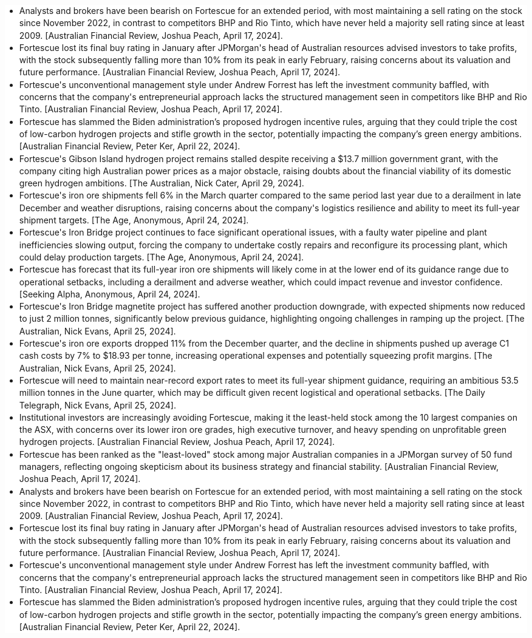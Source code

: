 - Analysts and brokers have been bearish on Fortescue for an extended period, with most maintaining a sell rating on the stock since November 2022, in contrast to competitors BHP and Rio Tinto, which have never held a majority sell rating since at least 2009. [Australian Financial Review, Joshua Peach, April 17, 2024].
- Fortescue lost its final buy rating in January after JPMorgan's head of Australian resources advised investors to take profits, with the stock subsequently falling more than 10% from its peak in early February, raising concerns about its valuation and future performance. [Australian Financial Review, Joshua Peach, April 17, 2024].
- Fortescue's unconventional management style under Andrew Forrest has left the investment community baffled, with concerns that the company's entrepreneurial approach lacks the structured management seen in competitors like BHP and Rio Tinto. [Australian Financial Review, Joshua Peach, April 17, 2024].
- Fortescue has slammed the Biden administration’s proposed hydrogen incentive rules, arguing that they could triple the cost of low-carbon hydrogen projects and stifle growth in the sector, potentially impacting the company’s green energy ambitions. [Australian Financial Review, Peter Ker, April 22, 2024].
- Fortescue's Gibson Island hydrogen project remains stalled despite receiving a $13.7 million government grant, with the company citing high Australian power prices as a major obstacle, raising doubts about the financial viability of its domestic green hydrogen ambitions. [The Australian, Nick Cater, April 29, 2024].
- Fortescue's iron ore shipments fell 6% in the March quarter compared to the same period last year due to a derailment in late December and weather disruptions, raising concerns about the company's logistics resilience and ability to meet its full-year shipment targets. [The Age, Anonymous, April 24, 2024].
- Fortescue's Iron Bridge project continues to face significant operational issues, with a faulty water pipeline and plant inefficiencies slowing output, forcing the company to undertake costly repairs and reconfigure its processing plant, which could delay production targets. [The Age, Anonymous, April 24, 2024].
- Fortescue has forecast that its full-year iron ore shipments will likely come in at the lower end of its guidance range due to operational setbacks, including a derailment and adverse weather, which could impact revenue and investor confidence. [Seeking Alpha, Anonymous, April 24, 2024].
- Fortescue's Iron Bridge magnetite project has suffered another production downgrade, with expected shipments now reduced to just 2 million tonnes, significantly below previous guidance, highlighting ongoing challenges in ramping up the project. [The Australian, Nick Evans, April 25, 2024].
- Fortescue's iron ore exports dropped 11% from the December quarter, and the decline in shipments pushed up average C1 cash costs by 7% to $18.93 per tonne, increasing operational expenses and potentially squeezing profit margins. [The Australian, Nick Evans, April 25, 2024].
- Fortescue will need to maintain near-record export rates to meet its full-year shipment guidance, requiring an ambitious 53.5 million tonnes in the June quarter, which may be difficult given recent logistical and operational setbacks. [The Daily Telegraph, Nick Evans, April 25, 2024].
- Institutional investors are increasingly avoiding Fortescue, making it the least-held stock among the 10 largest companies on the ASX, with concerns over its lower iron ore grades, high executive turnover, and heavy spending on unprofitable green hydrogen projects. [Australian Financial Review, Joshua Peach, April 17, 2024].
- Fortescue has been ranked as the "least-loved" stock among major Australian companies in a JPMorgan survey of 50 fund managers, reflecting ongoing skepticism about its business strategy and financial stability. [Australian Financial Review, Joshua Peach, April 17, 2024].
- Analysts and brokers have been bearish on Fortescue for an extended period, with most maintaining a sell rating on the stock since November 2022, in contrast to competitors BHP and Rio Tinto, which have never held a majority sell rating since at least 2009. [Australian Financial Review, Joshua Peach, April 17, 2024].
- Fortescue lost its final buy rating in January after JPMorgan's head of Australian resources advised investors to take profits, with the stock subsequently falling more than 10% from its peak in early February, raising concerns about its valuation and future performance. [Australian Financial Review, Joshua Peach, April 17, 2024].
- Fortescue's unconventional management style under Andrew Forrest has left the investment community baffled, with concerns that the company's entrepreneurial approach lacks the structured management seen in competitors like BHP and Rio Tinto. [Australian Financial Review, Joshua Peach, April 17, 2024].
- Fortescue has slammed the Biden administration’s proposed hydrogen incentive rules, arguing that they could triple the cost of low-carbon hydrogen projects and stifle growth in the sector, potentially impacting the company’s green energy ambitions. [Australian Financial Review, Peter Ker, April 22, 2024].